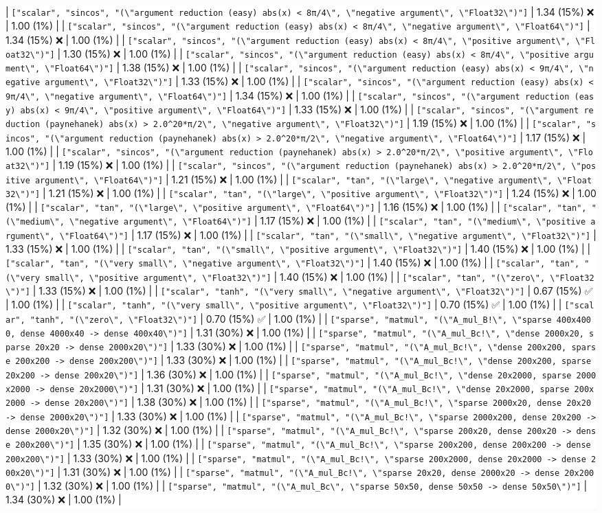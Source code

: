 | `["scalar", "sincos", "(\"argument reduction (easy) abs(x) < 8π/4\", \"negative argument\", \"Float32\")"]` | 1.34 (15%) :x: | 1.00 (1%)  |
| `["scalar", "sincos", "(\"argument reduction (easy) abs(x) < 8π/4\", \"negative argument\", \"Float64\")"]` | 1.34 (15%) :x: | 1.00 (1%)  |
| `["scalar", "sincos", "(\"argument reduction (easy) abs(x) < 8π/4\", \"positive argument\", \"Float32\")"]` | 1.30 (15%) :x: | 1.00 (1%)  |
| `["scalar", "sincos", "(\"argument reduction (easy) abs(x) < 8π/4\", \"positive argument\", \"Float64\")"]` | 1.38 (15%) :x: | 1.00 (1%)  |
| `["scalar", "sincos", "(\"argument reduction (easy) abs(x) < 9π/4\", \"negative argument\", \"Float32\")"]` | 1.33 (15%) :x: | 1.00 (1%)  |
| `["scalar", "sincos", "(\"argument reduction (easy) abs(x) < 9π/4\", \"negative argument\", \"Float64\")"]` | 1.34 (15%) :x: | 1.00 (1%)  |
| `["scalar", "sincos", "(\"argument reduction (easy) abs(x) < 9π/4\", \"positive argument\", \"Float64\")"]` | 1.33 (15%) :x: | 1.00 (1%)  |
| `["scalar", "sincos", "(\"argument reduction (paynehanek) abs(x) > 2.0^20*π/2\", \"negative argument\", \"Float32\")"]` | 1.19 (15%) :x: | 1.00 (1%)  |
| `["scalar", "sincos", "(\"argument reduction (paynehanek) abs(x) > 2.0^20*π/2\", \"negative argument\", \"Float64\")"]` | 1.17 (15%) :x: | 1.00 (1%)  |
| `["scalar", "sincos", "(\"argument reduction (paynehanek) abs(x) > 2.0^20*π/2\", \"positive argument\", \"Float32\")"]` | 1.19 (15%) :x: | 1.00 (1%)  |
| `["scalar", "sincos", "(\"argument reduction (paynehanek) abs(x) > 2.0^20*π/2\", \"positive argument\", \"Float64\")"]` | 1.21 (15%) :x: | 1.00 (1%)  |
| `["scalar", "tan", "(\"large\", \"negative argument\", \"Float32\")"]` | 1.21 (15%) :x: | 1.00 (1%)  |
| `["scalar", "tan", "(\"large\", \"positive argument\", \"Float32\")"]` | 1.24 (15%) :x: | 1.00 (1%)  |
| `["scalar", "tan", "(\"large\", \"positive argument\", \"Float64\")"]` | 1.16 (15%) :x: | 1.00 (1%)  |
| `["scalar", "tan", "(\"medium\", \"negative argument\", \"Float64\")"]` | 1.17 (15%) :x: | 1.00 (1%)  |
| `["scalar", "tan", "(\"medium\", \"positive argument\", \"Float64\")"]` | 1.17 (15%) :x: | 1.00 (1%)  |
| `["scalar", "tan", "(\"small\", \"negative argument\", \"Float32\")"]` | 1.33 (15%) :x: | 1.00 (1%)  |
| `["scalar", "tan", "(\"small\", \"positive argument\", \"Float32\")"]` | 1.40 (15%) :x: | 1.00 (1%)  |
| `["scalar", "tan", "(\"very small\", \"negative argument\", \"Float32\")"]` | 1.40 (15%) :x: | 1.00 (1%)  |
| `["scalar", "tan", "(\"very small\", \"positive argument\", \"Float32\")"]` | 1.40 (15%) :x: | 1.00 (1%)  |
| `["scalar", "tan", "(\"zero\", \"Float32\")"]` | 1.33 (15%) :x: | 1.00 (1%)  |
| `["scalar", "tanh", "(\"very small\", \"negative argument\", \"Float32\")"]` | 0.67 (15%) :white_check_mark: | 1.00 (1%)  |
| `["scalar", "tanh", "(\"very small\", \"positive argument\", \"Float32\")"]` | 0.70 (15%) :white_check_mark: | 1.00 (1%)  |
| `["scalar", "tanh", "(\"zero\", \"Float32\")"]` | 0.70 (15%) :white_check_mark: | 1.00 (1%)  |
| `["sparse", "matmul", "(\"A_mul_B!\", \"sparse 400x4000, dense 4000x40 -> dense 400x40\")"]` | 1.31 (30%) :x: | 1.00 (1%)  |
| `["sparse", "matmul", "(\"A_mul_Bc!\", \"dense 2000x20, sparse 20x20 -> dense 2000x20\")"]` | 1.33 (30%) :x: | 1.00 (1%)  |
| `["sparse", "matmul", "(\"A_mul_Bc!\", \"dense 200x200, sparse 200x200 -> dense 200x200\")"]` | 1.33 (30%) :x: | 1.00 (1%)  |
| `["sparse", "matmul", "(\"A_mul_Bc!\", \"dense 200x200, sparse 20x200 -> dense 200x20\")"]` | 1.36 (30%) :x: | 1.00 (1%)  |
| `["sparse", "matmul", "(\"A_mul_Bc!\", \"dense 20x2000, sparse 2000x2000 -> dense 20x2000\")"]` | 1.31 (30%) :x: | 1.00 (1%)  |
| `["sparse", "matmul", "(\"A_mul_Bc!\", \"dense 20x2000, sparse 200x2000 -> dense 20x200\")"]` | 1.38 (30%) :x: | 1.00 (1%)  |
| `["sparse", "matmul", "(\"A_mul_Bc!\", \"sparse 2000x20, dense 20x20 -> dense 2000x20\")"]` | 1.33 (30%) :x: | 1.00 (1%)  |
| `["sparse", "matmul", "(\"A_mul_Bc!\", \"sparse 2000x200, dense 20x200 -> dense 2000x20\")"]` | 1.32 (30%) :x: | 1.00 (1%)  |
| `["sparse", "matmul", "(\"A_mul_Bc!\", \"sparse 200x20, dense 200x20 -> dense 200x200\")"]` | 1.35 (30%) :x: | 1.00 (1%)  |
| `["sparse", "matmul", "(\"A_mul_Bc!\", \"sparse 200x200, dense 200x200 -> dense 200x200\")"]` | 1.33 (30%) :x: | 1.00 (1%)  |
| `["sparse", "matmul", "(\"A_mul_Bc!\", \"sparse 200x2000, dense 20x2000 -> dense 200x20\")"]` | 1.31 (30%) :x: | 1.00 (1%)  |
| `["sparse", "matmul", "(\"A_mul_Bc!\", \"sparse 20x20, dense 2000x20 -> dense 20x2000\")"]` | 1.32 (30%) :x: | 1.00 (1%)  |
| `["sparse", "matmul", "(\"A_mul_Bc\", \"sparse 50x50, dense 50x50 -> dense 50x50\")"]` | 1.34 (30%) :x: | 1.00 (1%)  |